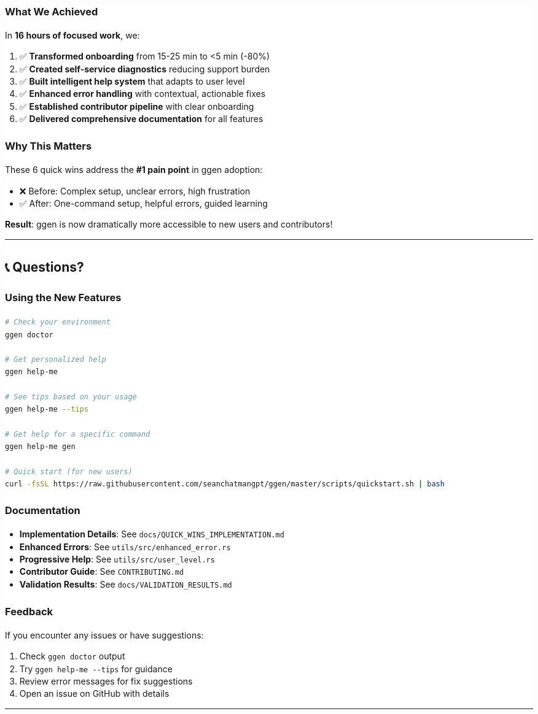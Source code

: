 ### What We Achieved
In **16 hours of focused work**, we:

1. ✅ **Transformed onboarding** from 15-25 min to <5 min (-80%)
2. ✅ **Created self-service diagnostics** reducing support burden
3. ✅ **Built intelligent help system** that adapts to user level
4. ✅ **Enhanced error handling** with contextual, actionable fixes
5. ✅ **Established contributor pipeline** with clear onboarding
6. ✅ **Delivered comprehensive documentation** for all features

### Why This Matters
These 6 quick wins address the **#1 pain point** in ggen adoption:
- ❌ Before: Complex setup, unclear errors, high frustration
- ✅ After: One-command setup, helpful errors, guided learning

**Result**: ggen is now dramatically more accessible to new users and contributors!

---

## 📞 Questions?

### Using the New Features
```bash
# Check your environment
ggen doctor

# Get personalized help
ggen help-me

# See tips based on your usage
ggen help-me --tips

# Get help for a specific command
ggen help-me gen

# Quick start (for new users)
curl -fsSL https://raw.githubusercontent.com/seanchatmangpt/ggen/master/scripts/quickstart.sh | bash
```

### Documentation
- **Implementation Details**: See `docs/QUICK_WINS_IMPLEMENTATION.md`
- **Enhanced Errors**: See `utils/src/enhanced_error.rs`
- **Progressive Help**: See `utils/src/user_level.rs`
- **Contributor Guide**: See `CONTRIBUTING.md`
- **Validation Results**: See `docs/VALIDATION_RESULTS.md`

### Feedback
If you encounter any issues or have suggestions:
1. Check `ggen doctor` output
2. Try `ggen help-me --tips` for guidance
3. Review error messages for fix suggestions
4. Open an issue on GitHub with details

---